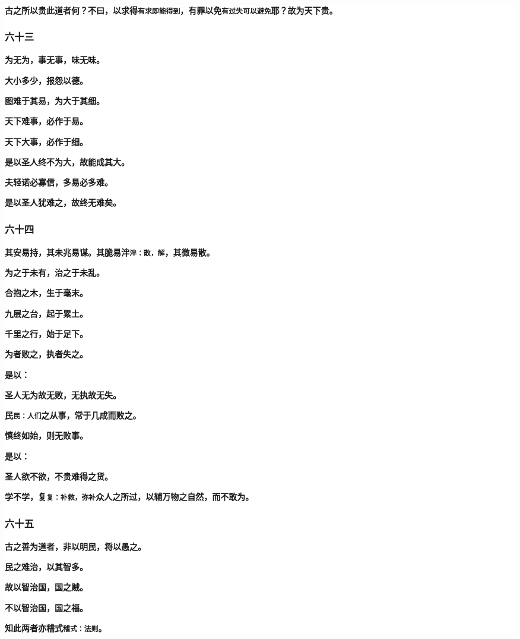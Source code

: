 **古之所以贵此道者何？不曰，以求得`有求即能得到`，有罪以免`有过失可以避免`耶？故为天下贵。**



### 六十三

**为无为，事无事，味无味。**

**大小多少，报怨以德。**

**图难于其易，为大于其细。**

**天下难事，必作于易。**

**天下大事，必作于细。**

**是以圣人终不为大，故能成其大。**

**夫轻诺必寡信，多易必多难。**

**是以圣人犹难之，故终无难矣。**



### 六十四

**其安易持，其未兆易谋。其脆易泮`泮：散，解`，其微易散。**

**为之于未有，治之于未乱。**

**合抱之木，生于毫末。**

**九层之台，起于累土。**

**千里之行，始于足下。**

**为者败之，执者失之。**

**是以：**

**圣人无为故无败，无执故无失。**

**民`民：人们`之从事，常于几成而败之。**

**慎终如始，则无败事。**

**是以：**

**圣人欲不欲，不贵难得之货。**

**学不学，复`复：补救，弥补`众人之所过，以辅万物之自然，而不敢为。**



### 六十五

**古之善为道者，非以明民，将以愚之。**

**民之难治，以其智多。**

**故以智治国，国之贼。**

**不以智治国，国之福。**

**知此两者亦𥡴式`𥡴式：法则`。**
